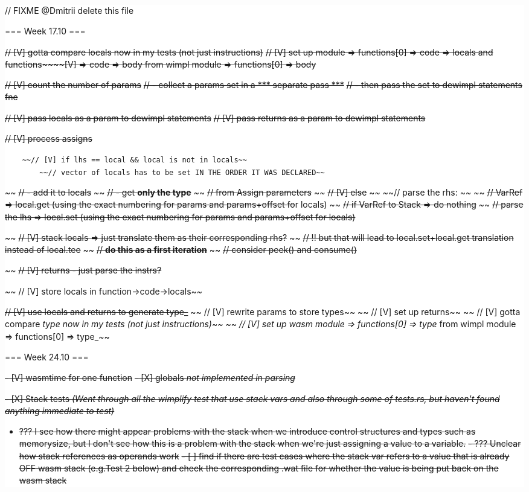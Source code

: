 // FIXME @Dmitrii delete this file

=== Week 17.10 ===

~~// [V] gotta compare locals now in my tests (not just instructions)~~
~~// [V] set up module => functions[0] => code => locals and functions~~~~[V] => code => body from wimpl module => functions[0] => body~~

~~// [V] count the number of params~~
    ~~// - collect a params set in a *** separate pass ***~~
        ~~// - then pass the set to dewimpl statements fnc~~

~~// [V] pass locals as a param to dewimpl statements~~
~~// [V] pass returns as a param to dewimpl statements~~

~~// [V] process assigns~~

        ~~// [V] if lhs == local && local is not in locals~~
            ~~// vector of locals has to be set IN THE ORDER IT WAS DECLARED~~
~~            ~~// - add it to locals~~
~~                ~~// - get __only the type__~~
~~                    ~~// from Assign parameters~~
~~        ~~// [V] else~~
~~            ~~// parse the rhs: ~~
~~                ~~// VarRef => local.get (using the exact numbering for params and params+offset fo~~r locals) 
~~                    ~~// if VarRef to Stack => do nothing~~
~~            ~~// parse the lhs => local.set (using the exact numbering for params and params+offset for locals)~~

~~        ~~// [V] stack locals => just translate them as their corresponding rhs?~~
~~            ~~// !! but that will lead to local.set+local.get translation instead of local.tee~~
~~                ~~// **do this as a first iteration**~~
~~                ~~// consider peek() and consume()~~

~~        ~~// [V] returns - just parse the instrs?~~

~~    // [V] store locals in function->code->locals~~

~~// [V] use locals and returns to generate type_~~
~~    // [V] rewrite params to store types~~
~~    // [V] set up returns~~
~~    // [V] gotta compare _type now in my tests (not just instructions)~~
~~    // [V] set up wasm module => functions[0] => type_ from wimpl module => functions[0] => type_~~

=== Week 24.10 ===

~~- [V] wasmtime for one function~~
~~- [X] globals *not implemented in parsing*~~

~~- [X] Stack tests *(Went through all the wimplify test that  use stack vars and also through some of tests.rs, but haven't found anything _immediate_ to test)*~~
  - ~~??? I see how there might appear problems with the stack when we introduce control structures and types such as memorysize, but I don't see how this is a problem with the stack when we're just assigning a value to a variable.~~
  ~~- ??? Unclear how stack references as operands work~~
    ~~- [ ] find if there are test cases where the stack var refers to a value that is already OFF wasm stack (e.g.Test 2 below) and check the corresponding .wat file for whether the value is being put back on the wasm stack~~
